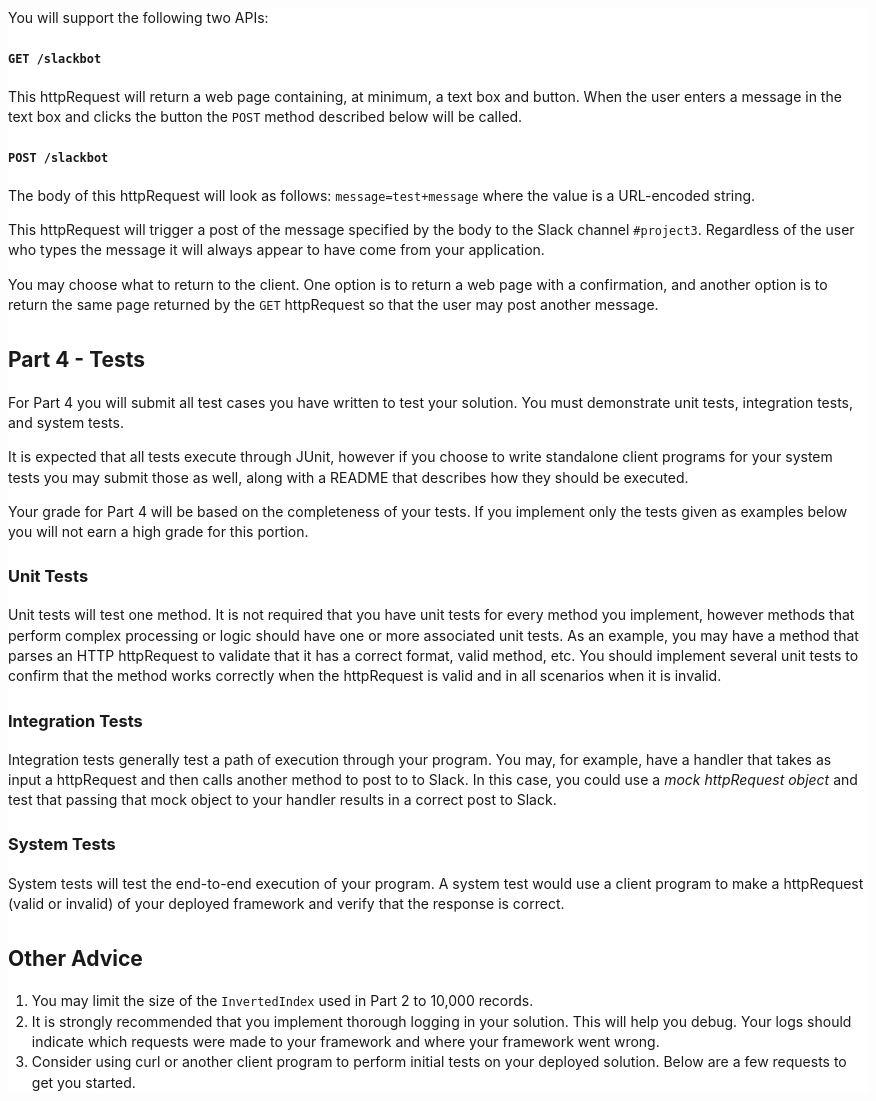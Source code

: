 You will support the following two APIs:

#### `GET /slackbot`

This httpRequest will return a web page containing, at minimum, a text box and button. When the user enters a message in the text box and clicks the button the `POST` method described below will be called.

#### `POST /slackbot`

The body of this httpRequest will look as follows: `message=test+message` where the value is a URL-encoded string.

This httpRequest will trigger a post of the message specified by the body to the Slack channel `#project3`. Regardless of the user who types the message it will always appear to have come from your application.

You may choose what to return to the client. One option is to return a web page with a confirmation, and another option is to return the same page returned by the `GET` httpRequest so that the user may post another message.

## Part 4 - Tests

For Part 4 you will submit all test cases you have written to test your solution. You must demonstrate unit tests, integration tests, and system tests.

It is expected that all tests execute through JUnit, however if you choose to write standalone client programs for your system tests you may submit those as well, along with a README that describes how they should be executed.

Your grade for Part 4 will be based on the completeness of your tests. If you implement only the tests given as examples below you will not earn a high grade for this portion.

### Unit Tests

Unit tests will test one method. It is not required that you have unit tests for every method you implement, however methods that perform complex processing or logic should have one or more associated unit tests. As an example, you may have a method that parses an HTTP httpRequest to validate that it has a correct format, valid method, etc. You should implement several unit tests to confirm that the method works correctly when the httpRequest is valid and in all scenarios when it is invalid.

### Integration Tests

Integration tests generally test a path of execution through your program. You may, for example, have a handler that takes as input a httpRequest and then calls another method to post to to Slack. In this case, you could use a *mock httpRequest object* and test that passing that mock object to your handler results in a correct post to Slack.

### System Tests

System tests will test the end-to-end execution of your program. A system test would use a client program to make a httpRequest (valid or invalid) of your deployed framework and verify that the response is correct.

## Other Advice 
1. You may limit the size of the `InvertedIndex` used in Part 2 to 10,000 records.
2. It is strongly recommended that you implement thorough logging in your solution. This will help you debug. Your logs should indicate which requests were made to your framework and where your framework went wrong.
3. Consider using curl or another client program to perform initial tests on your deployed solution. Below are a few requests to get you started.
